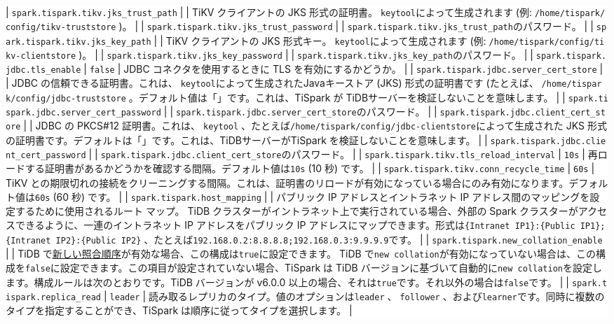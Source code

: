 | `spark.tispark.tikv.jks_trust_path`             |                  | TiKV クライアントの JKS 形式の証明書。 `keytool`によって生成されます (例: `/home/tispark/config/tikv-truststore` )。                                                                                                                                                                                                                                               |
| `spark.tispark.tikv.jks_trust_password`         |                  | `spark.tispark.tikv.jks_trust_path`のパスワード。                                                                                                                                                                                                                                                                                               |
| `spark.tispark.tikv.jks_key_path`               |                  | TiKV クライアントの JKS 形式キー。 `keytool`によって生成されます (例: `/home/tispark/config/tikv-clientstore` )。                                                                                                                                                                                                                                                |
| `spark.tispark.tikv.jks_key_password`           |                  | `spark.tispark.tikv.jks_key_path`のパスワード。                                                                                                                                                                                                                                                                                                 |
| `spark.tispark.jdbc.tls_enable`                 | `false`          | JDBC コネクタを使用するときに TLS を有効にするかどうか。                                                                                                                                                                                                                                                                                                        |
| `spark.tispark.jdbc.server_cert_store`          |                  | JDBC の信頼できる証明書。これは、 `keytool`によって生成されたJavaキーストア (JKS) 形式の証明書です (たとえば、 `/home/tispark/config/jdbc-truststore` 。デフォルト値は「」です。これは、TiSpark が TiDBサーバーを検証しないことを意味します。                                                                                                                                                                          |
| `spark.tispark.jdbc.server_cert_password`       |                  | `spark.tispark.jdbc.server_cert_store`のパスワード。                                                                                                                                                                                                                                                                                            |
| `spark.tispark.jdbc.client_cert_store`          |                  | JDBC の PKCS#12 証明書。これは、 `keytool` 、たとえば`/home/tispark/config/jdbc-clientstore`によって生成された JKS 形式の証明書です。デフォルトは「」です。これは、TiDBサーバーがTiSpark を検証しないことを意味します。                                                                                                                                                                                     |
| `spark.tispark.jdbc.client_cert_password`       |                  | `spark.tispark.jdbc.client_cert_store`のパスワード。                                                                                                                                                                                                                                                                                            |
| `spark.tispark.tikv.tls_reload_interval`        | `10s`            | 再ロードする証明書があるかどうかを確認する間隔。デフォルト値は`10s` (10 秒) です。                                                                                                                                                                                                                                                                                          |
| `spark.tispark.tikv.conn_recycle_time`          | `60s`            | TiKV との期限切れの接続をクリーニングする間隔。これは、証明書のリロードが有効になっている場合にのみ有効になります。デフォルト値は`60s` (60 秒) です。                                                                                                                                                                                                                                                      |
| `spark.tispark.host_mapping`                    |                  | パブリック IP アドレスとイントラネット IP アドレス間のマッピングを設定するために使用されるルート マップ。 TiDB クラスターがイントラネット上で実行されている場合、外部の Spark クラスターがアクセスできるように、一連のイントラネット IP アドレスをパブリック IP アドレスにマップできます。形式は`{Intranet IP1}:{Public IP1};{Intranet IP2}:{Public IP2}` 、たとえば`192.168.0.2:8.8.8.8;192.168.0.3:9.9.9.9`です。                                                               |
| `spark.tispark.new_collation_enable`            |                  | TiDB で[新しい照合順序](https://docs.pingcap.com/tidb/stable/character-set-and-collation#new-framework-for-collations)が有効な場合、この構成は`true`に設定できます。 TiDB で`new collation`が有効になっていない場合は、この構成を`false`に設定できます。この項目が設定されていない場合、TiSpark は TiDB バージョンに基づいて自動的に`new collation`を設定します。構成ルールは次のとおりです。TiDB バージョンが v6.0.0 以上の場合、それは`true`です。それ以外の場合は`false`です。 |
| `spark.tispark.replica_read`                    | `leader`         | 読み取るレプリカのタイプ。値のオプションは`leader` 、 `follower` 、および`learner`です。同時に複数のタイプを指定することができ、TiSpark は順序に従ってタイプを選択します。                                                                                                                                                                                                                                 |